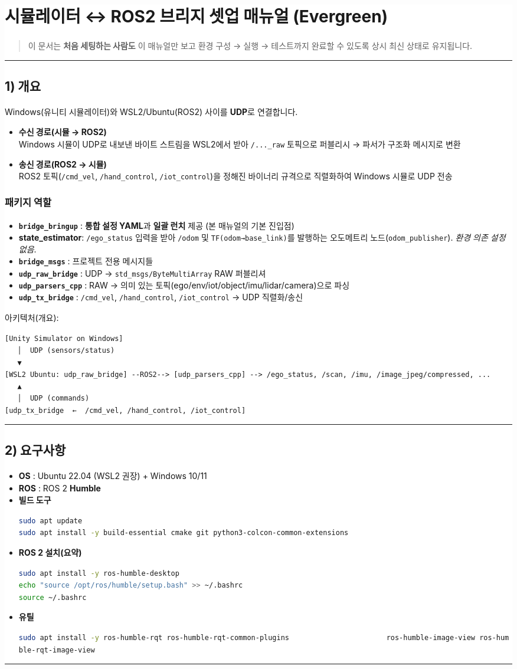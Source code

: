 # 시뮬레이터 ↔ ROS2 브리지 셋업 매뉴얼 (Evergreen)

> 이 문서는 **처음 세팅하는 사람도** 이 매뉴얼만 보고 환경 구성 → 실행 → 테스트까지 완료할 수 있도록 상시 최신 상태로 유지됩니다.

---

## 1) 개요

Windows(유니티 시뮬레이터)와 WSL2/Ubuntu(ROS2) 사이를 **UDP**로 연결합니다.

- **수신 경로(시뮬 → ROS2)**  
  Windows 시뮬이 UDP로 내보낸 바이트 스트림을 WSL2에서 받아 `/..._raw` 토픽으로 퍼블리시 → 파서가 구조화 메시지로 변환

- **송신 경로(ROS2 → 시뮬)**  
  ROS2 토픽(`/cmd_vel`, `/hand_control`, `/iot_control`)을 정해진 바이너리 규격으로 직렬화하여 Windows 시뮬로 UDP 전송

### 패키지 역할

- **`bridge_bringup`** : **통합 설정 YAML**과 **일괄 런치** 제공 (본 매뉴얼의 기본 진입점)
- **state_estimator**: `/ego_status` 입력을 받아 `/odom` 및 `TF(odom→base_link)`를 발행하는 오도메트리 노드(`odom_publisher`). *환경 의존 설정 없음*.
- **`bridge_msgs`** : 프로젝트 전용 메시지들
- **`udp_raw_bridge`** : UDP → `std_msgs/ByteMultiArray` RAW 퍼블리셔
- **`udp_parsers_cpp`** : RAW → 의미 있는 토픽(ego/env/iot/object/imu/lidar/camera)으로 파싱
- **`udp_tx_bridge`** : `/cmd_vel`, `/hand_control`, `/iot_control` → UDP 직렬화/송신

아키텍처(개요):

```
[Unity Simulator on Windows]
   │  UDP (sensors/status)
   ▼
[WSL2 Ubuntu: udp_raw_bridge] --ROS2--> [udp_parsers_cpp] --> /ego_status, /scan, /imu, /image_jpeg/compressed, ...
   ▲
   │  UDP (commands)
[udp_tx_bridge  ←  /cmd_vel, /hand_control, /iot_control]
```

---

## 2) 요구사항

- **OS** : Ubuntu 22.04 (WSL2 권장) + Windows 10/11
- **ROS** : ROS 2 **Humble**
- **빌드 도구**
  ```bash
  sudo apt update
  sudo apt install -y build-essential cmake git python3-colcon-common-extensions
  ```
- **ROS 2 설치(요약)**
  ```bash
  sudo apt install -y ros-humble-desktop
  echo "source /opt/ros/humble/setup.bash" >> ~/.bashrc
  source ~/.bashrc
  ```
- **유틸**
  ```bash
  sudo apt install -y ros-humble-rqt ros-humble-rqt-common-plugins                       ros-humble-image-view ros-humble-rqt-image-view
  ```

---